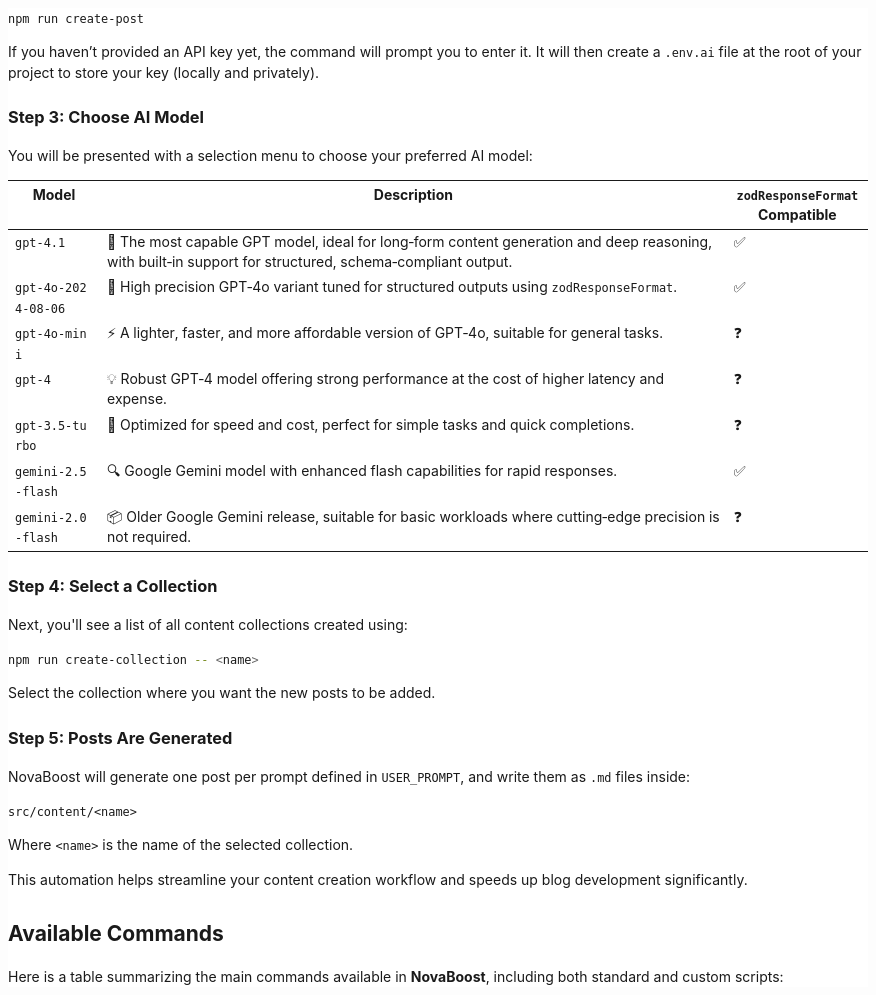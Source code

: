 ```bash
npm run create-post
```

If you haven’t provided an API key yet, the command will prompt you to enter it. It will then create a `.env.ai` file at the root of your project to store your key (locally and privately).

### Step 3: Choose AI Model


You will be presented with a selection menu to choose your preferred AI model:

| Model               | Description                                                                                                                                              | `zodResponseFormat` Compatible |
| ------------------- | -------------------------------------------------------------------------------------------------------------------------------------------------------- | ------------------------------ |
| `gpt-4.1`           | 🧠 The most capable GPT model, ideal for long‑form content generation and deep reasoning, with built‑in support for structured, schema‑compliant output. | ✅                              |
| `gpt-4o-2024-08-06` | 🧠 High precision GPT‑4o variant tuned for structured outputs using `zodResponseFormat`.                                                                 | ✅                              |
| `gpt-4o-mini`       | ⚡ A lighter, faster, and more affordable version of GPT‑4o, suitable for general tasks.                                                                  | ❓                              |
| `gpt-4`             | 💡 Robust GPT‑4 model offering strong performance at the cost of higher latency and expense.                                                             | ❓                              |
| `gpt-3.5-turbo`     | 🚀 Optimized for speed and cost, perfect for simple tasks and quick completions.                                                                         | ❓                              |
| `gemini-2.5-flash`  | 🔍 Google Gemini model with enhanced flash capabilities for rapid responses.                                                                             | ✅                               |
| `gemini-2.0-flash`  | 📦 Older Google Gemini release, suitable for basic workloads where cutting‑edge precision is not required.                                               | ❓                              |



### Step 4: Select a Collection

Next, you'll see a list of all content collections created using:

```bash
npm run create-collection -- <name>
```

Select the collection where you want the new posts to be added.

### Step 5: Posts Are Generated

NovaBoost will generate one post per prompt defined in `USER_PROMPT`, and write them as `.md` files inside:

```text
src/content/<name>
```

Where `<name>` is the name of the selected collection.

This automation helps streamline your content creation workflow and speeds up blog development significantly.


## Available Commands

Here is a table summarizing the main commands available in **NovaBoost**, including both standard and custom scripts:

